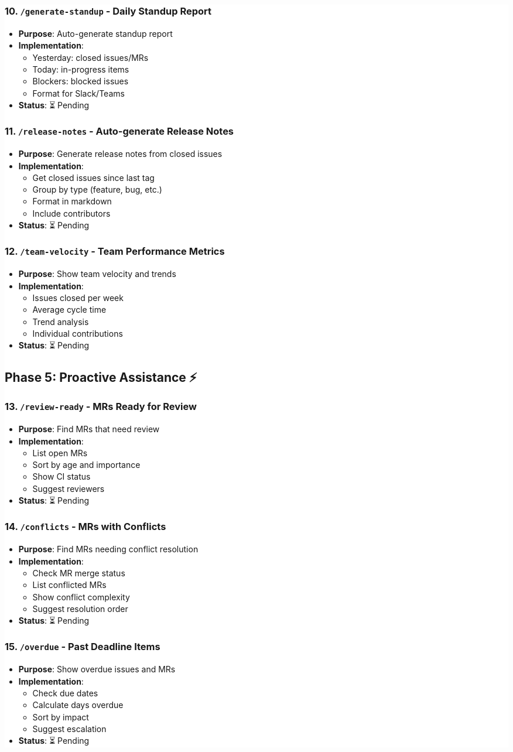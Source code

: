 ### 10. `/generate-standup` - Daily Standup Report
- **Purpose**: Auto-generate standup report
- **Implementation**:
  - Yesterday: closed issues/MRs
  - Today: in-progress items
  - Blockers: blocked issues
  - Format for Slack/Teams
- **Status**: ⏳ Pending

### 11. `/release-notes` - Auto-generate Release Notes
- **Purpose**: Generate release notes from closed issues
- **Implementation**:
  - Get closed issues since last tag
  - Group by type (feature, bug, etc.)
  - Format in markdown
  - Include contributors
- **Status**: ⏳ Pending

### 12. `/team-velocity` - Team Performance Metrics
- **Purpose**: Show team velocity and trends
- **Implementation**:
  - Issues closed per week
  - Average cycle time
  - Trend analysis
  - Individual contributions
- **Status**: ⏳ Pending

## Phase 5: Proactive Assistance ⚡

### 13. `/review-ready` - MRs Ready for Review
- **Purpose**: Find MRs that need review
- **Implementation**:
  - List open MRs
  - Sort by age and importance
  - Show CI status
  - Suggest reviewers
- **Status**: ⏳ Pending

### 14. `/conflicts` - MRs with Conflicts
- **Purpose**: Find MRs needing conflict resolution
- **Implementation**:
  - Check MR merge status
  - List conflicted MRs
  - Show conflict complexity
  - Suggest resolution order
- **Status**: ⏳ Pending

### 15. `/overdue` - Past Deadline Items
- **Purpose**: Show overdue issues and MRs
- **Implementation**:
  - Check due dates
  - Calculate days overdue
  - Sort by impact
  - Suggest escalation
- **Status**: ⏳ Pending

